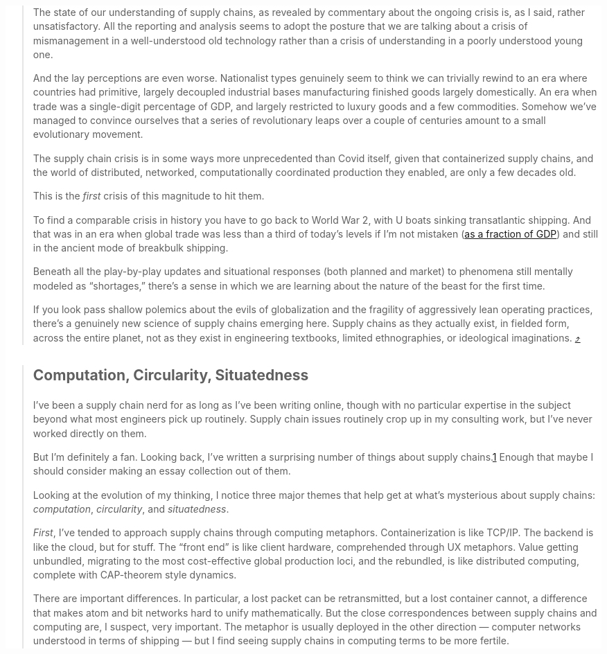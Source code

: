 > 
> The state of our understanding of supply chains, as revealed by commentary about the ongoing crisis is, as I said, rather unsatisfactory. All the reporting and analysis seems to adopt the posture that we are talking about a crisis of mismanagement in a well-understood old technology rather than a crisis of understanding in a poorly understood young one. 
> 
> And the lay perceptions are even worse. Nationalist types genuinely seem to think we can trivially rewind to an era where countries had primitive, largely decoupled industrial bases manufacturing finished goods largely domestically. An era when trade was a single-digit percentage of GDP, and largely restricted to luxury goods and a few commodities. Somehow we’ve managed to convince ourselves that a series of revolutionary leaps over a couple of centuries amount to a small evolutionary movement.
> 
> The supply chain crisis is in some ways more unprecedented than Covid itself, given that containerized supply chains, and the world of distributed, networked, computationally coordinated production they enabled, are only a few decades old. 
> 
> This is the _first_ crisis of this magnitude to hit them. 
> 
> To find a comparable crisis in history you have to go back to World War 2, with U boats sinking transatlantic shipping. And that was in an era when global trade was less than a third of today’s levels if I’m not mistaken ([as a fraction of GDP](https://data.worldbank.org/indicator/NE.TRD.GNFS.ZS)) and still in the ancient mode of breakbulk shipping. 
> 
> Beneath all the play-by-play updates and situational responses (both planned and market) to phenomena still mentally modeled as “shortages,” there’s a sense in which we are learning about the nature of the beast for the first time. 
> 
> If you look pass shallow polemics about the evils of globalization and the fragility of aggressively lean operating practices, there’s a genuinely new science of supply chains emerging here. Supply chains as they actually exist, in fielded form, across the entire planet, not as they exist in engineering textbooks, limited ethnographies, or ideological imaginations. [⤴️](https://omnivore.app/me/remystifying-supply-chains-by-venkatesh-rao-18cd0783971#b2d8d996-dcf3-4a0b-9bad-a7f043166eff) 

> ## Computation, Circularity, Situatedness
> 
> I’ve been a supply chain nerd for as long as I’ve been writing online, though with no particular expertise in the subject beyond what most engineers pick up routinely. Supply chain issues routinely crop up in my consulting work, but I’ve never worked directly on them.
> 
> But I’m definitely a fan. Looking back, I’ve written a surprising number of things about supply chains.[1](https://studio.ribbonfarm.com/p/remystifying-supply-chains?utm%5Fsource=convertkit&utm%5Fmedium=email&utm%5Fcampaign=Friday+Finds+%28Education%2C+Idea+Maze%2C+Invention%2C+Supply+Chain%2C+Physics%29%20-%2012370742#footnote-1-42260313) Enough that maybe I should consider making an essay collection out of them. 
> 
> Looking at the evolution of my thinking, I notice three major themes that help get at what’s mysterious about supply chains: _computation_, _circularity_, and _situatedness_.
> 
> _First_, I’ve tended to approach supply chains through computing metaphors. Containerization is like TCP/IP. The backend is like the cloud, but for stuff. The “front end” is like client hardware, comprehended through UX metaphors. Value getting unbundled, migrating to the most cost-effective global production loci, and the rebundled, is like distributed computing, complete with CAP-theorem style dynamics. 
> 
> There are important differences. In particular, a lost packet can be retransmitted, but a lost container cannot, a difference that makes atom and bit networks hard to unify mathematically. But the close correspondences between supply chains and computing are, I suspect, very important. The metaphor is usually deployed in the other direction — computer networks understood in terms of shipping — but I find seeing supply chains in computing terms to be more fertile.
> 